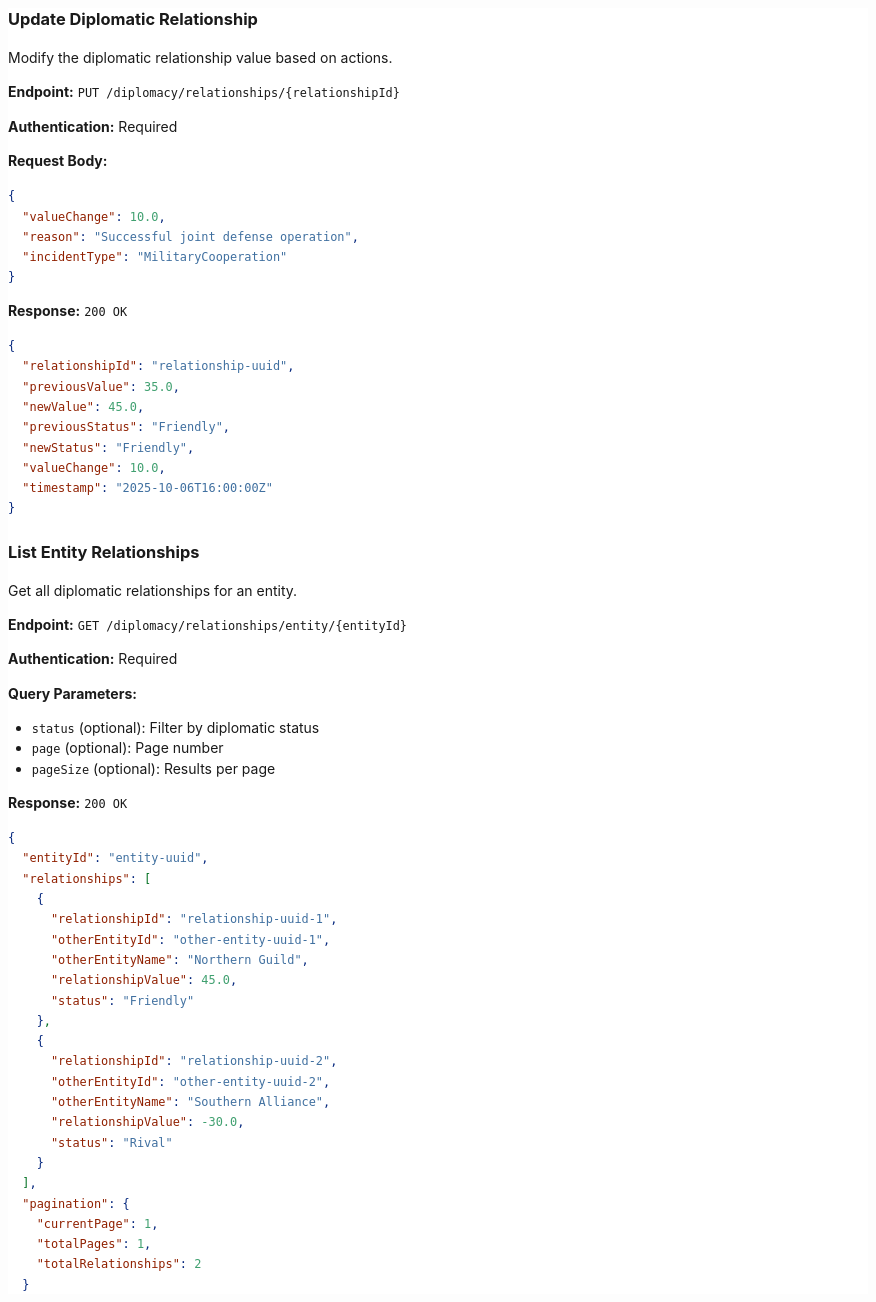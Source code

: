 ### Update Diplomatic Relationship

Modify the diplomatic relationship value based on actions.

**Endpoint:** `PUT /diplomacy/relationships/{relationshipId}`

**Authentication:** Required

**Request Body:**
```json
{
  "valueChange": 10.0,
  "reason": "Successful joint defense operation",
  "incidentType": "MilitaryCooperation"
}
```

**Response:** `200 OK`
```json
{
  "relationshipId": "relationship-uuid",
  "previousValue": 35.0,
  "newValue": 45.0,
  "previousStatus": "Friendly",
  "newStatus": "Friendly",
  "valueChange": 10.0,
  "timestamp": "2025-10-06T16:00:00Z"
}
```

### List Entity Relationships

Get all diplomatic relationships for an entity.

**Endpoint:** `GET /diplomacy/relationships/entity/{entityId}`

**Authentication:** Required

**Query Parameters:**
- `status` (optional): Filter by diplomatic status
- `page` (optional): Page number
- `pageSize` (optional): Results per page

**Response:** `200 OK`
```json
{
  "entityId": "entity-uuid",
  "relationships": [
    {
      "relationshipId": "relationship-uuid-1",
      "otherEntityId": "other-entity-uuid-1",
      "otherEntityName": "Northern Guild",
      "relationshipValue": 45.0,
      "status": "Friendly"
    },
    {
      "relationshipId": "relationship-uuid-2",
      "otherEntityId": "other-entity-uuid-2",
      "otherEntityName": "Southern Alliance",
      "relationshipValue": -30.0,
      "status": "Rival"
    }
  ],
  "pagination": {
    "currentPage": 1,
    "totalPages": 1,
    "totalRelationships": 2
  }
```